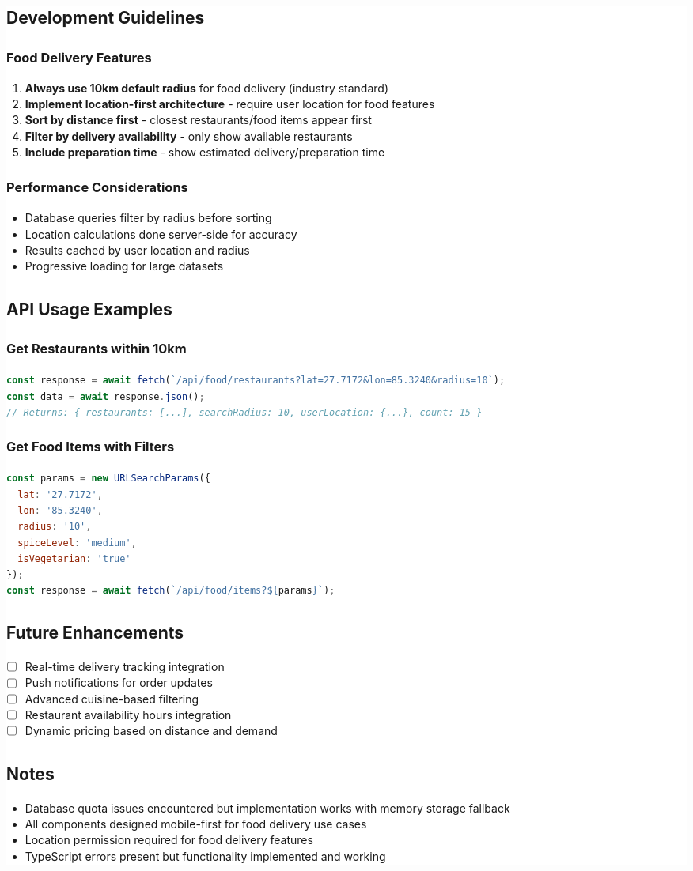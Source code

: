 ## Development Guidelines

### Food Delivery Features
1. **Always use 10km default radius** for food delivery (industry standard)
2. **Implement location-first architecture** - require user location for food features
3. **Sort by distance first** - closest restaurants/food items appear first
4. **Filter by delivery availability** - only show available restaurants
5. **Include preparation time** - show estimated delivery/preparation time

### Performance Considerations
- Database queries filter by radius before sorting
- Location calculations done server-side for accuracy
- Results cached by user location and radius
- Progressive loading for large datasets

## API Usage Examples

### Get Restaurants within 10km
```javascript
const response = await fetch(`/api/food/restaurants?lat=27.7172&lon=85.3240&radius=10`);
const data = await response.json();
// Returns: { restaurants: [...], searchRadius: 10, userLocation: {...}, count: 15 }
```

### Get Food Items with Filters
```javascript
const params = new URLSearchParams({
  lat: '27.7172',
  lon: '85.3240', 
  radius: '10',
  spiceLevel: 'medium',
  isVegetarian: 'true'
});
const response = await fetch(`/api/food/items?${params}`);
```

## Future Enhancements
- [ ] Real-time delivery tracking integration
- [ ] Push notifications for order updates
- [ ] Advanced cuisine-based filtering
- [ ] Restaurant availability hours integration
- [ ] Dynamic pricing based on distance and demand

## Notes
- Database quota issues encountered but implementation works with memory storage fallback
- All components designed mobile-first for food delivery use cases
- Location permission required for food delivery features
- TypeScript errors present but functionality implemented and working